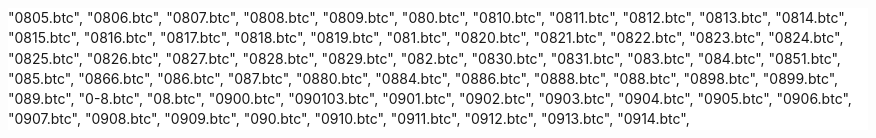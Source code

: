 "0805.btc",
"0806.btc",
"0807.btc",
"0808.btc",
"0809.btc",
"080.btc",
"0810.btc",
"0811.btc",
"0812.btc",
"0813.btc",
"0814.btc",
"0815.btc",
"0816.btc",
"0817.btc",
"0818.btc",
"0819.btc",
"081.btc",
"0820.btc",
"0821.btc",
"0822.btc",
"0823.btc",
"0824.btc",
"0825.btc",
"0826.btc",
"0827.btc",
"0828.btc",
"0829.btc",
"082.btc",
"0830.btc",
"0831.btc",
"083.btc",
"084.btc",
"0851.btc",
"085.btc",
"0866.btc",
"086.btc",
"087.btc",
"0880.btc",
"0884.btc",
"0886.btc",
"0888.btc",
"088.btc",
"0898.btc",
"0899.btc",
"089.btc",
"0-8.btc",
"08.btc",
"0900.btc",
"090103.btc",
"0901.btc",
"0902.btc",
"0903.btc",
"0904.btc",
"0905.btc",
"0906.btc",
"0907.btc",
"0908.btc",
"0909.btc",
"090.btc",
"0910.btc",
"0911.btc",
"0912.btc",
"0913.btc",
"0914.btc",